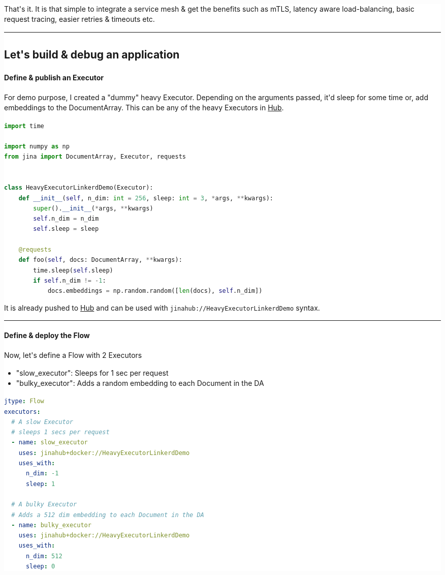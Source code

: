 That's it. It is that simple to integrate a service mesh & get the benefits such as mTLS, latency aware load-balancing, basic request tracing, easier retries & timeouts etc.

---

## Let's build & debug an application

#### Define & publish an Executor

For demo purpose, I created a "dummy" heavy Executor. Depending on the arguments passed, it'd sleep for some time or, add embeddings to the DocumentArray. This can be any of the heavy Executors in [Hub](hub.jina.ai).

```python
import time

import numpy as np
from jina import DocumentArray, Executor, requests


class HeavyExecutorLinkerdDemo(Executor):
    def __init__(self, n_dim: int = 256, sleep: int = 3, *args, **kwargs):
        super().__init__(*args, **kwargs)
        self.n_dim = n_dim
        self.sleep = sleep

    @requests
    def foo(self, docs: DocumentArray, **kwargs):
        time.sleep(self.sleep)
        if self.n_dim != -1:
            docs.embeddings = np.random.random([len(docs), self.n_dim])

```

It is already pushed to [Hub](https://hub.jina.ai/executor/qgy74myk) and can be used with `jinahub://HeavyExecutorLinkerdDemo` syntax.

---

#### Define & deploy the Flow

Now, let's define a Flow with 2 Executors

- "slow_executor": Sleeps for 1 sec per request
- "bulky_executor": Adds a random embedding to each Document in the DA

```yaml
jtype: Flow
executors:
  # A slow Executor
  # sleeps 1 secs per request
  - name: slow_executor
    uses: jinahub+docker://HeavyExecutorLinkerdDemo
    uses_with:
      n_dim: -1
      sleep: 1

  # A bulky Executor
  # Adds a 512 dim embedding to each Document in the DA
  - name: bulky_executor
    uses: jinahub+docker://HeavyExecutorLinkerdDemo
    uses_with:
      n_dim: 512
      sleep: 0
```
